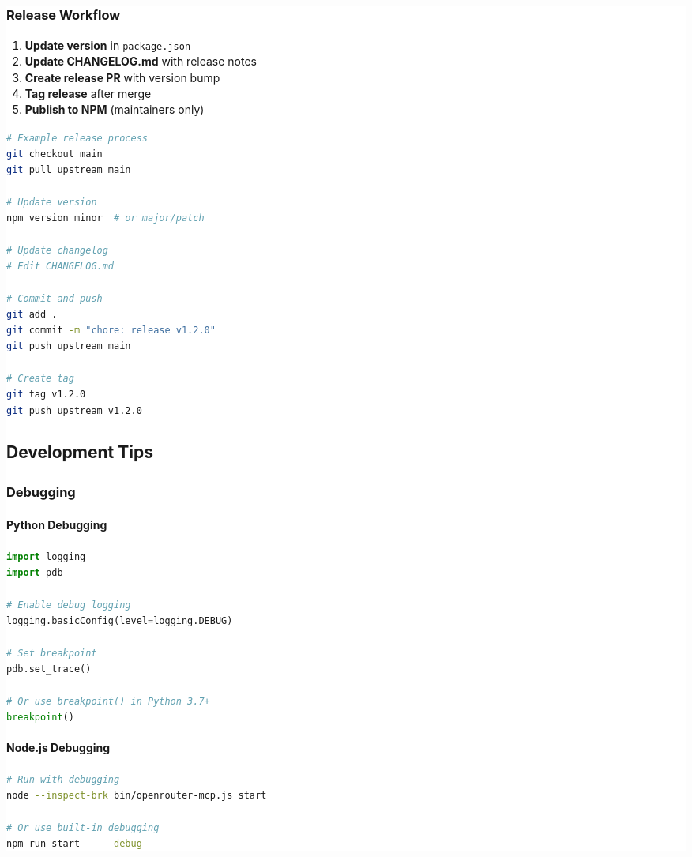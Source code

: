 ### Release Workflow

1. **Update version** in `package.json`
2. **Update CHANGELOG.md** with release notes
3. **Create release PR** with version bump
4. **Tag release** after merge
5. **Publish to NPM** (maintainers only)

```bash
# Example release process
git checkout main
git pull upstream main

# Update version
npm version minor  # or major/patch

# Update changelog
# Edit CHANGELOG.md

# Commit and push
git add .
git commit -m "chore: release v1.2.0"
git push upstream main

# Create tag
git tag v1.2.0
git push upstream v1.2.0
```

## Development Tips

### Debugging

#### Python Debugging

```python
import logging
import pdb

# Enable debug logging
logging.basicConfig(level=logging.DEBUG)

# Set breakpoint
pdb.set_trace()

# Or use breakpoint() in Python 3.7+
breakpoint()
```

#### Node.js Debugging

```bash
# Run with debugging
node --inspect-brk bin/openrouter-mcp.js start

# Or use built-in debugging
npm run start -- --debug
```
